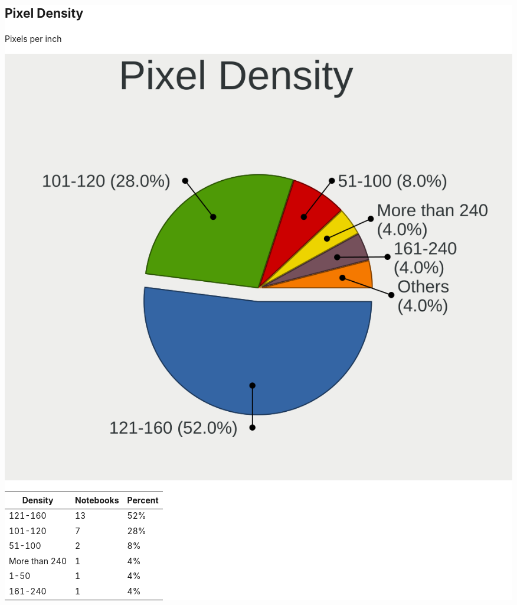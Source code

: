 Pixel Density
-------------

Pixels per inch

![Pixel Density](./images/pie_chart/mon_density.svg)


| Density       | Notebooks | Percent |
|---------------|-----------|---------|
| 121-160       | 13        | 52%     |
| 101-120       | 7         | 28%     |
| 51-100        | 2         | 8%      |
| More than 240 | 1         | 4%      |
| 1-50          | 1         | 4%      |
| 161-240       | 1         | 4%      |
